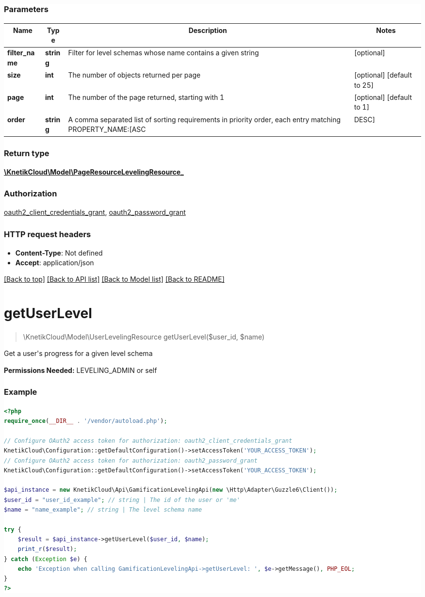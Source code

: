 ### Parameters

Name | Type | Description  | Notes
------------- | ------------- | ------------- | -------------
 **filter_name** | **string**| Filter for level schemas whose name contains a given string | [optional]
 **size** | **int**| The number of objects returned per page | [optional] [default to 25]
 **page** | **int**| The number of the page returned, starting with 1 | [optional] [default to 1]
 **order** | **string**| A comma separated list of sorting requirements in priority order, each entry matching PROPERTY_NAME:[ASC|DESC] | [optional] [default to name:ASC]

### Return type

[**\KnetikCloud\Model\PageResourceLevelingResource_**](../Model/PageResourceLevelingResource_.md)

### Authorization

[oauth2_client_credentials_grant](../../README.md#oauth2_client_credentials_grant), [oauth2_password_grant](../../README.md#oauth2_password_grant)

### HTTP request headers

 - **Content-Type**: Not defined
 - **Accept**: application/json

[[Back to top]](#) [[Back to API list]](../../README.md#documentation-for-api-endpoints) [[Back to Model list]](../../README.md#documentation-for-models) [[Back to README]](../../README.md)

# **getUserLevel**
> \KnetikCloud\Model\UserLevelingResource getUserLevel($user_id, $name)

Get a user's progress for a given level schema

<b>Permissions Needed:</b> LEVELING_ADMIN or self

### Example
```php
<?php
require_once(__DIR__ . '/vendor/autoload.php');

// Configure OAuth2 access token for authorization: oauth2_client_credentials_grant
KnetikCloud\Configuration::getDefaultConfiguration()->setAccessToken('YOUR_ACCESS_TOKEN');
// Configure OAuth2 access token for authorization: oauth2_password_grant
KnetikCloud\Configuration::getDefaultConfiguration()->setAccessToken('YOUR_ACCESS_TOKEN');

$api_instance = new KnetikCloud\Api\GamificationLevelingApi(new \Http\Adapter\Guzzle6\Client());
$user_id = "user_id_example"; // string | The id of the user or 'me'
$name = "name_example"; // string | The level schema name

try {
    $result = $api_instance->getUserLevel($user_id, $name);
    print_r($result);
} catch (Exception $e) {
    echo 'Exception when calling GamificationLevelingApi->getUserLevel: ', $e->getMessage(), PHP_EOL;
}
?>
```
